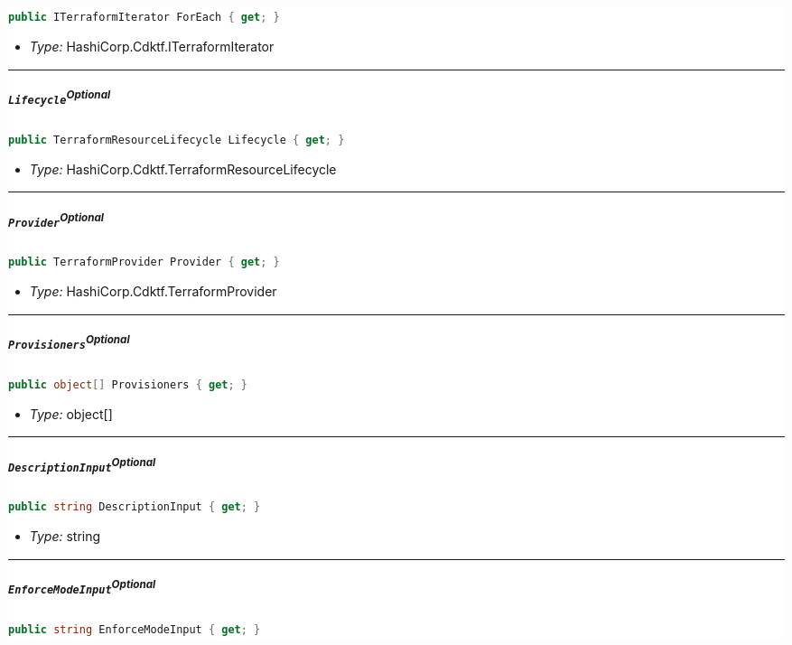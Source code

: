 ```csharp
public ITerraformIterator ForEach { get; }
```

- *Type:* HashiCorp.Cdktf.ITerraformIterator

---

##### `Lifecycle`<sup>Optional</sup> <a name="Lifecycle" id="@cdktf/provider-tfe.policy.Policy.property.lifecycle"></a>

```csharp
public TerraformResourceLifecycle Lifecycle { get; }
```

- *Type:* HashiCorp.Cdktf.TerraformResourceLifecycle

---

##### `Provider`<sup>Optional</sup> <a name="Provider" id="@cdktf/provider-tfe.policy.Policy.property.provider"></a>

```csharp
public TerraformProvider Provider { get; }
```

- *Type:* HashiCorp.Cdktf.TerraformProvider

---

##### `Provisioners`<sup>Optional</sup> <a name="Provisioners" id="@cdktf/provider-tfe.policy.Policy.property.provisioners"></a>

```csharp
public object[] Provisioners { get; }
```

- *Type:* object[]

---

##### `DescriptionInput`<sup>Optional</sup> <a name="DescriptionInput" id="@cdktf/provider-tfe.policy.Policy.property.descriptionInput"></a>

```csharp
public string DescriptionInput { get; }
```

- *Type:* string

---

##### `EnforceModeInput`<sup>Optional</sup> <a name="EnforceModeInput" id="@cdktf/provider-tfe.policy.Policy.property.enforceModeInput"></a>

```csharp
public string EnforceModeInput { get; }
```
